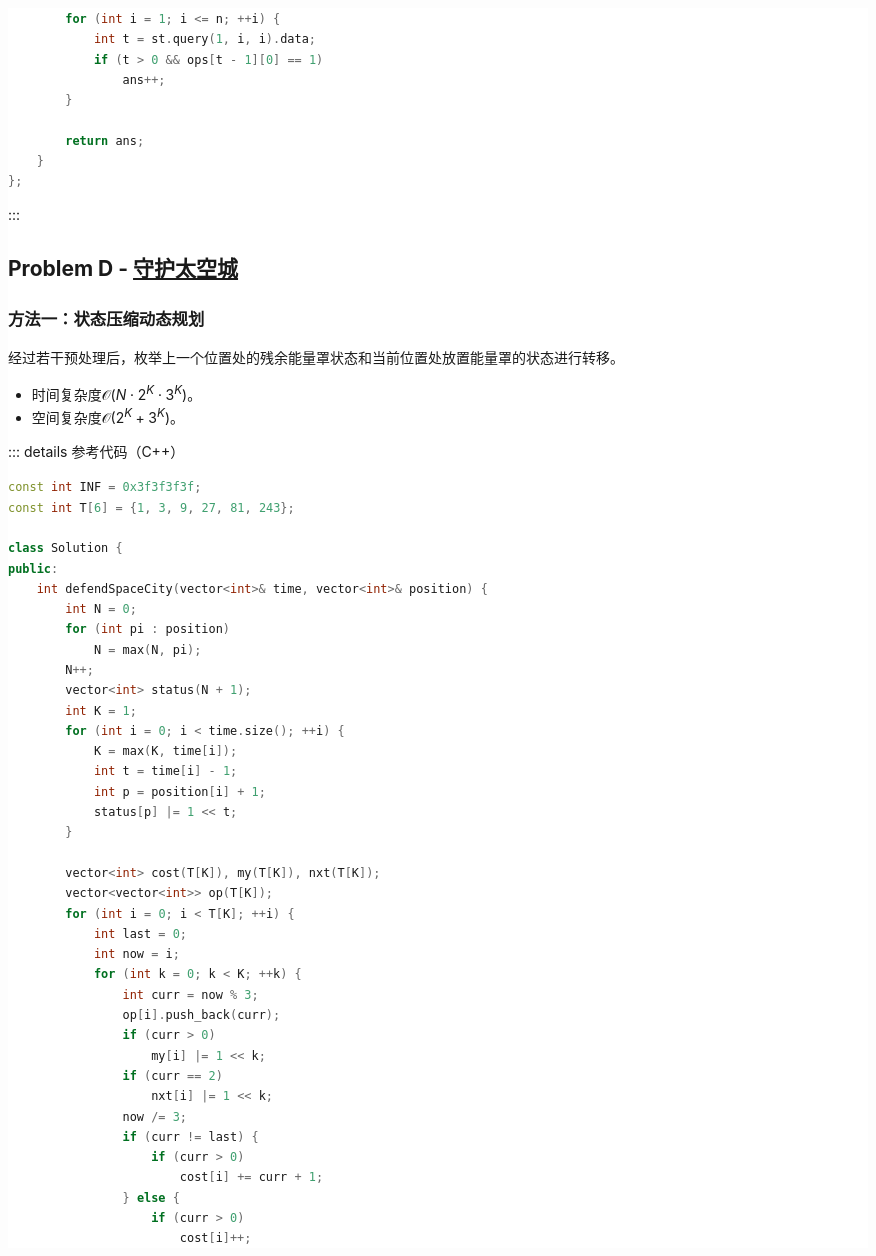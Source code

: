 ```cpp
        for (int i = 1; i <= n; ++i) {
            int t = st.query(1, i, i).data;
            if (t > 0 && ops[t - 1][0] == 1)
                ans++;
        }
        
        return ans;
    }
};
```

:::

## Problem D - [守护太空城](https://leetcode-cn.com/contest/season/2022-spring/problems/EJvmW4/)

### 方法一：状态压缩动态规划

经过若干预处理后，枚举上一个位置处的残余能量罩状态和当前位置处放置能量罩的状态进行转移。

- 时间复杂度$\mathcal{O}(N\cdot 2^K\cdot 3^K)$。
- 空间复杂度$\mathcal{O}(2^K + 3^K)$。

::: details 参考代码（C++）

```cpp
const int INF = 0x3f3f3f3f;
const int T[6] = {1, 3, 9, 27, 81, 243};

class Solution {
public:
    int defendSpaceCity(vector<int>& time, vector<int>& position) {
        int N = 0;
        for (int pi : position)
            N = max(N, pi);
        N++;
        vector<int> status(N + 1);
        int K = 1;
        for (int i = 0; i < time.size(); ++i) {
            K = max(K, time[i]);
            int t = time[i] - 1;
            int p = position[i] + 1;
            status[p] |= 1 << t;
        }
        
        vector<int> cost(T[K]), my(T[K]), nxt(T[K]);
        vector<vector<int>> op(T[K]);
        for (int i = 0; i < T[K]; ++i) {
            int last = 0;
            int now = i;
            for (int k = 0; k < K; ++k) {
                int curr = now % 3;
                op[i].push_back(curr);
                if (curr > 0)
                    my[i] |= 1 << k;
                if (curr == 2)
                    nxt[i] |= 1 << k;
                now /= 3;
                if (curr != last) {
                    if (curr > 0)
                        cost[i] += curr + 1;
                } else {
                    if (curr > 0)
                        cost[i]++;
```